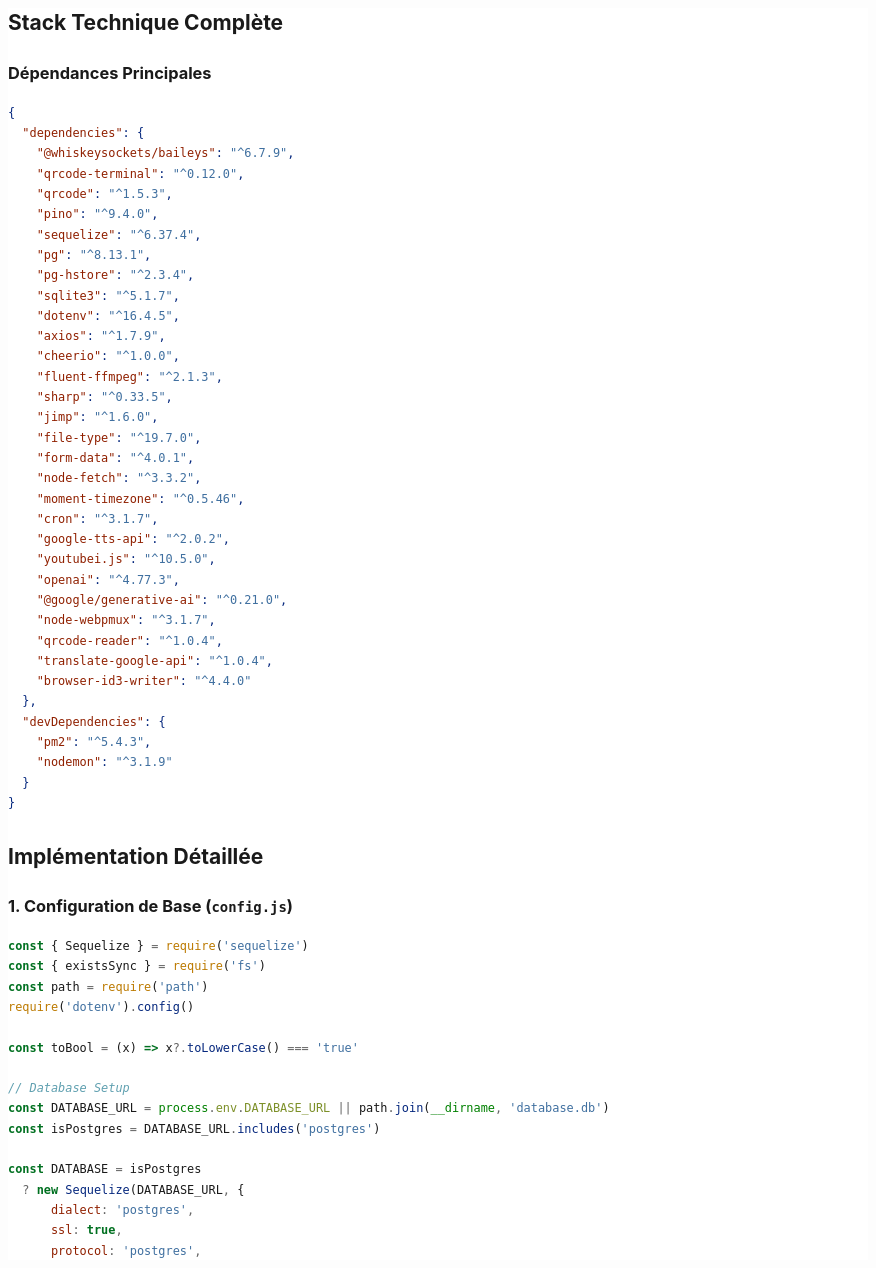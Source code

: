 ## Stack Technique Complète

### Dépendances Principales

```json
{
  "dependencies": {
    "@whiskeysockets/baileys": "^6.7.9",
    "qrcode-terminal": "^0.12.0",
    "qrcode": "^1.5.3",
    "pino": "^9.4.0",
    "sequelize": "^6.37.4",
    "pg": "^8.13.1",
    "pg-hstore": "^2.3.4",
    "sqlite3": "^5.1.7",
    "dotenv": "^16.4.5",
    "axios": "^1.7.9",
    "cheerio": "^1.0.0",
    "fluent-ffmpeg": "^2.1.3",
    "sharp": "^0.33.5",
    "jimp": "^1.6.0",
    "file-type": "^19.7.0",
    "form-data": "^4.0.1",
    "node-fetch": "^3.3.2",
    "moment-timezone": "^0.5.46",
    "cron": "^3.1.7",
    "google-tts-api": "^2.0.2",
    "youtubei.js": "^10.5.0",
    "openai": "^4.77.3",
    "@google/generative-ai": "^0.21.0",
    "node-webpmux": "^3.1.7",
    "qrcode-reader": "^1.0.4",
    "translate-google-api": "^1.0.4",
    "browser-id3-writer": "^4.4.0"
  },
  "devDependencies": {
    "pm2": "^5.4.3",
    "nodemon": "^3.1.9"
  }
}
```

## Implémentation Détaillée

### 1. Configuration de Base (`config.js`)

```javascript
const { Sequelize } = require('sequelize')
const { existsSync } = require('fs')
const path = require('path')
require('dotenv').config()

const toBool = (x) => x?.toLowerCase() === 'true'

// Database Setup
const DATABASE_URL = process.env.DATABASE_URL || path.join(__dirname, 'database.db')
const isPostgres = DATABASE_URL.includes('postgres')

const DATABASE = isPostgres
  ? new Sequelize(DATABASE_URL, {
      dialect: 'postgres',
      ssl: true,
      protocol: 'postgres',
```